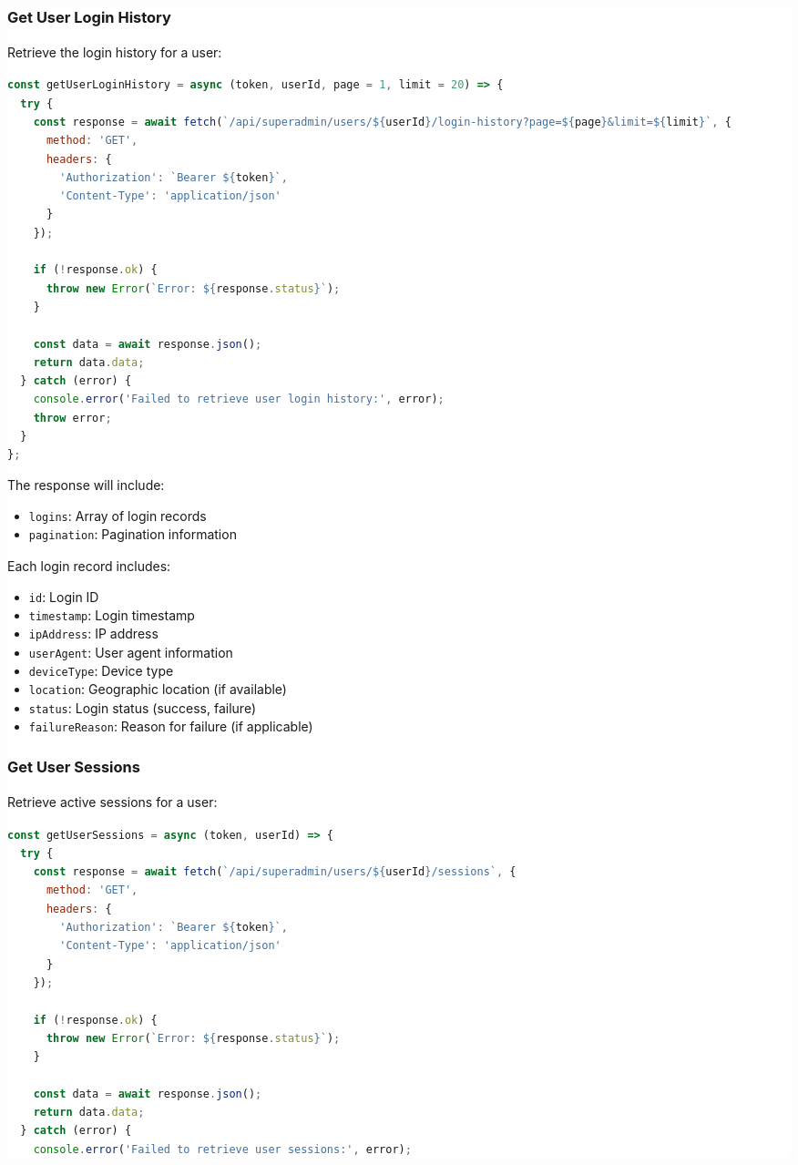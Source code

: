 ### Get User Login History

Retrieve the login history for a user:

```javascript
const getUserLoginHistory = async (token, userId, page = 1, limit = 20) => {
  try {
    const response = await fetch(`/api/superadmin/users/${userId}/login-history?page=${page}&limit=${limit}`, {
      method: 'GET',
      headers: {
        'Authorization': `Bearer ${token}`,
        'Content-Type': 'application/json'
      }
    });
    
    if (!response.ok) {
      throw new Error(`Error: ${response.status}`);
    }
    
    const data = await response.json();
    return data.data;
  } catch (error) {
    console.error('Failed to retrieve user login history:', error);
    throw error;
  }
};
```

The response will include:
- `logins`: Array of login records
- `pagination`: Pagination information

Each login record includes:
- `id`: Login ID
- `timestamp`: Login timestamp
- `ipAddress`: IP address
- `userAgent`: User agent information
- `deviceType`: Device type
- `location`: Geographic location (if available)
- `status`: Login status (success, failure)
- `failureReason`: Reason for failure (if applicable)

### Get User Sessions

Retrieve active sessions for a user:

```javascript
const getUserSessions = async (token, userId) => {
  try {
    const response = await fetch(`/api/superadmin/users/${userId}/sessions`, {
      method: 'GET',
      headers: {
        'Authorization': `Bearer ${token}`,
        'Content-Type': 'application/json'
      }
    });
    
    if (!response.ok) {
      throw new Error(`Error: ${response.status}`);
    }
    
    const data = await response.json();
    return data.data;
  } catch (error) {
    console.error('Failed to retrieve user sessions:', error);
```